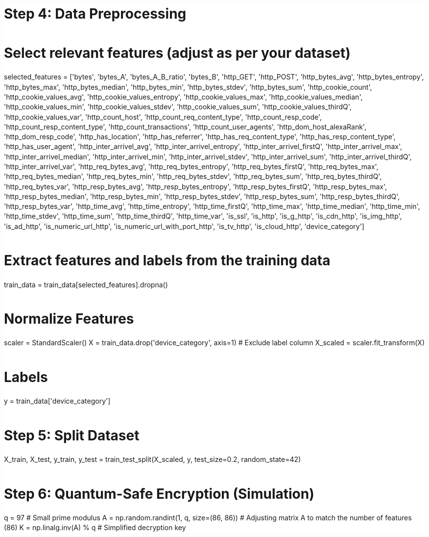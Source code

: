 # Step 4: Data Preprocessing
# Select relevant features (adjust as per your dataset)
selected_features = ['bytes', 'bytes_A', 'bytes_A_B_ratio', 'bytes_B', 'http_GET', 'http_POST', 'http_bytes_avg',
                     'http_bytes_entropy', 'http_bytes_max', 'http_bytes_median', 'http_bytes_min', 'http_bytes_stdev',
                     'http_bytes_sum', 'http_cookie_count', 'http_cookie_values_avg', 'http_cookie_values_entropy',
                     'http_cookie_values_max', 'http_cookie_values_median', 'http_cookie_values_min',
                     'http_cookie_values_stdev', 'http_cookie_values_sum', 'http_cookie_values_thirdQ',
                     'http_cookie_values_var', 'http_count_host', 'http_count_req_content_type',
                     'http_count_resp_code', 'http_count_resp_content_type', 'http_count_transactions',
                     'http_count_user_agents', 'http_dom_host_alexaRank', 'http_dom_resp_code',
                     'http_has_location', 'http_has_referrer', 'http_has_req_content_type',
                     'http_has_resp_content_type', 'http_has_user_agent', 'http_inter_arrivel_avg',
                     'http_inter_arrivel_entropy', 'http_inter_arrivel_firstQ', 'http_inter_arrivel_max',
                     'http_inter_arrivel_median', 'http_inter_arrivel_min', 'http_inter_arrivel_stdev',
                     'http_inter_arrivel_sum', 'http_inter_arrivel_thirdQ', 'http_inter_arrivel_var',
                     'http_req_bytes_avg', 'http_req_bytes_entropy', 'http_req_bytes_firstQ', 'http_req_bytes_max',
                     'http_req_bytes_median', 'http_req_bytes_min', 'http_req_bytes_stdev', 'http_req_bytes_sum',
                     'http_req_bytes_thirdQ', 'http_req_bytes_var', 'http_resp_bytes_avg', 'http_resp_bytes_entropy',
                     'http_resp_bytes_firstQ', 'http_resp_bytes_max', 'http_resp_bytes_median', 'http_resp_bytes_min',
                     'http_resp_bytes_stdev', 'http_resp_bytes_sum', 'http_resp_bytes_thirdQ', 'http_resp_bytes_var',
                     'http_time_avg', 'http_time_entropy', 'http_time_firstQ', 'http_time_max', 'http_time_median',
                     'http_time_min', 'http_time_stdev', 'http_time_sum', 'http_time_thirdQ', 'http_time_var',
                     'is_ssl', 'is_http', 'is_g_http', 'is_cdn_http', 'is_img_http', 'is_ad_http', 'is_numeric_url_http',
                     'is_numeric_url_with_port_http', 'is_tv_http', 'is_cloud_http', 'device_category']

# Extract features and labels from the training data
train_data = train_data[selected_features].dropna()

# Normalize Features
scaler = StandardScaler()
X = train_data.drop('device_category', axis=1)  # Exclude label column
X_scaled = scaler.fit_transform(X)

# Labels
y = train_data['device_category']

# Step 5: Split Dataset
X_train, X_test, y_train, y_test = train_test_split(X_scaled, y, test_size=0.2, random_state=42)

# Step 6: Quantum-Safe Encryption (Simulation)
q = 97  # Small prime modulus
A = np.random.randint(1, q, size=(86, 86))  # Adjusting matrix A to match the number of features (86)
K = np.linalg.inv(A) % q  # Simplified decryption key
